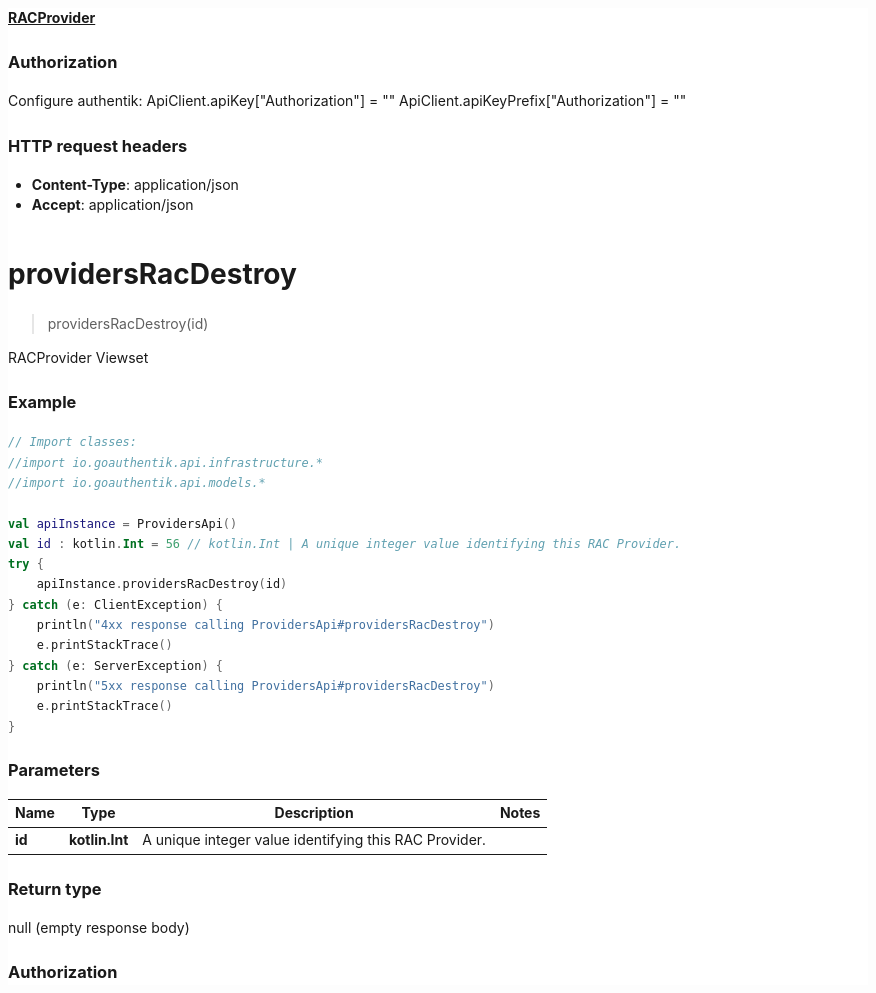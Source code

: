 [**RACProvider**](RACProvider.md)

### Authorization


Configure authentik:
    ApiClient.apiKey["Authorization"] = ""
    ApiClient.apiKeyPrefix["Authorization"] = ""

### HTTP request headers

 - **Content-Type**: application/json
 - **Accept**: application/json

<a id="providersRacDestroy"></a>
# **providersRacDestroy**
> providersRacDestroy(id)



RACProvider Viewset

### Example
```kotlin
// Import classes:
//import io.goauthentik.api.infrastructure.*
//import io.goauthentik.api.models.*

val apiInstance = ProvidersApi()
val id : kotlin.Int = 56 // kotlin.Int | A unique integer value identifying this RAC Provider.
try {
    apiInstance.providersRacDestroy(id)
} catch (e: ClientException) {
    println("4xx response calling ProvidersApi#providersRacDestroy")
    e.printStackTrace()
} catch (e: ServerException) {
    println("5xx response calling ProvidersApi#providersRacDestroy")
    e.printStackTrace()
}
```

### Parameters

Name | Type | Description  | Notes
------------- | ------------- | ------------- | -------------
 **id** | **kotlin.Int**| A unique integer value identifying this RAC Provider. |

### Return type

null (empty response body)

### Authorization
